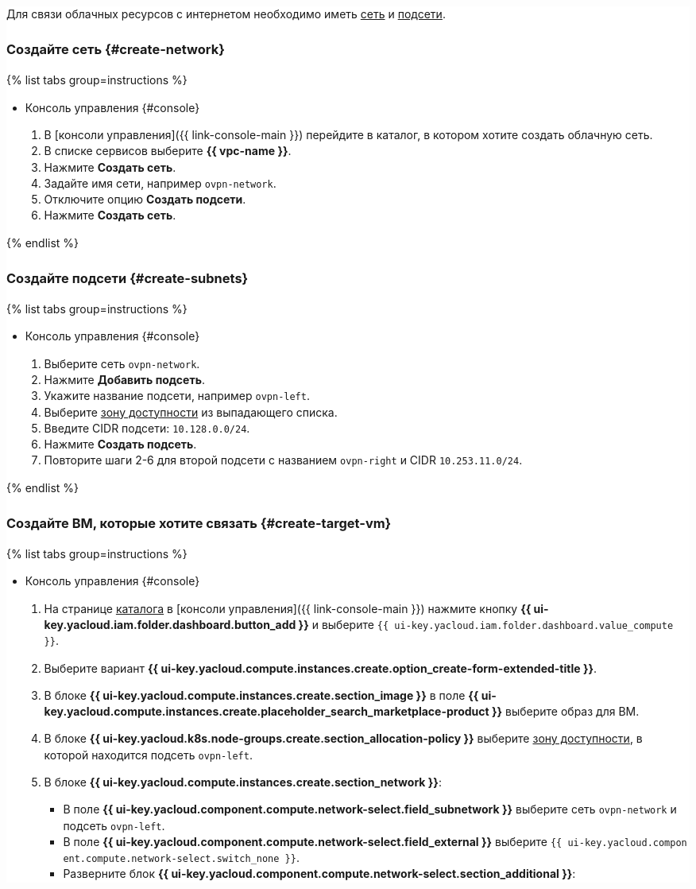 Для связи облачных ресурсов с интернетом необходимо иметь [сеть](../../vpc/concepts/network.md) и [подсети](../../vpc/concepts/network.md#subnet).

### Создайте сеть {#create-network}

{% list tabs group=instructions %}

- Консоль управления {#console}

  1. В [консоли управления]({{ link-console-main }}) перейдите в каталог, в котором хотите создать облачную сеть.
  1. В списке сервисов выберите **{{ vpc-name }}**.
  1. Нажмите **Создать сеть**.
  1. Задайте имя сети, например `ovpn-network`.
  1. Отключите опцию **Создать подсети**.
  1. Нажмите **Создать сеть**.

{% endlist %}

### Создайте подсети {#create-subnets}

{% list tabs group=instructions %}

- Консоль управления {#console}

  1. Выберите сеть `ovpn-network`.
  1. Нажмите **Добавить подсеть**.
  1. Укажите название подсети, например `ovpn-left`.
  1. Выберите [зону доступности](../../overview/concepts/geo-scope.md) из выпадающего списка.
  1. Введите CIDR подсети: `10.128.0.0/24`.
  1. Нажмите **Создать подсеть**.
  1. Повторите шаги 2-6 для второй подсети с названием `ovpn-right` и CIDR `10.253.11.0/24`.

{% endlist %}

### Создайте ВМ, которые хотите связать {#create-target-vm}

{% list tabs group=instructions %}

- Консоль управления {#console}

  1. На странице [каталога](../../resource-manager/concepts/resources-hierarchy.md#folder) в [консоли управления]({{ link-console-main }}) нажмите кнопку **{{ ui-key.yacloud.iam.folder.dashboard.button_add }}** и выберите `{{ ui-key.yacloud.iam.folder.dashboard.value_compute }}`.
  1. Выберите вариант **{{ ui-key.yacloud.compute.instances.create.option_create-form-extended-title }}**.
  1. В блоке **{{ ui-key.yacloud.compute.instances.create.section_image }}** в поле **{{ ui-key.yacloud.compute.instances.create.placeholder_search_marketplace-product }}** выберите образ для ВМ.
  1. В блоке **{{ ui-key.yacloud.k8s.node-groups.create.section_allocation-policy }}** выберите [зону доступности](../../overview/concepts/geo-scope.md), в которой находится подсеть `ovpn-left`.
  1. В блоке **{{ ui-key.yacloud.compute.instances.create.section_network }}**:

      * В поле **{{ ui-key.yacloud.component.compute.network-select.field_subnetwork }}** выберите сеть `ovpn-network` и подсеть `ovpn-left`.
      * В поле **{{ ui-key.yacloud.component.compute.network-select.field_external }}** выберите `{{ ui-key.yacloud.component.compute.network-select.switch_none }}`.
      * Разверните блок **{{ ui-key.yacloud.component.compute.network-select.section_additional }}**:
